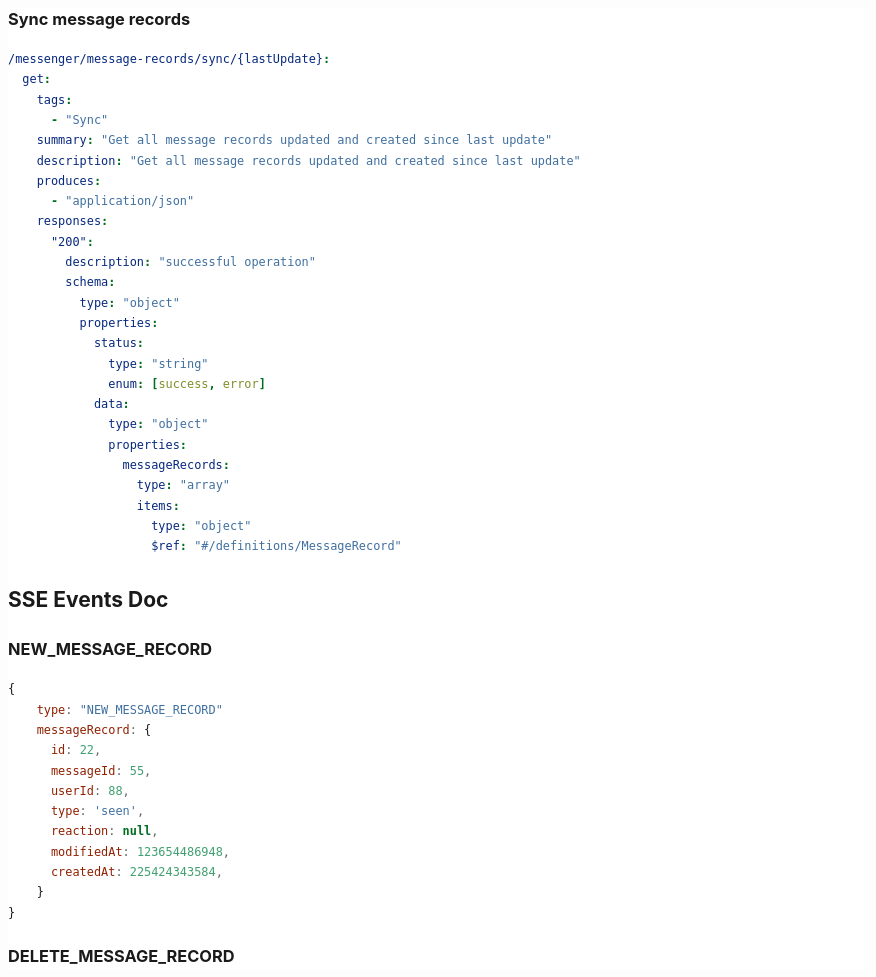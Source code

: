 ### Sync message records

```yml
/messenger/message-records/sync/{lastUpdate}:
  get:
    tags:
      - "Sync"
    summary: "Get all message records updated and created since last update"
    description: "Get all message records updated and created since last update"
    produces:
      - "application/json"
    responses:
      "200":
        description: "successful operation"
        schema:
          type: "object"
          properties:
            status:
              type: "string"
              enum: [success, error]
            data:
              type: "object"
              properties:
                messageRecords:
                  type: "array"
                  items:
                    type: "object"
                    $ref: "#/definitions/MessageRecord"
```

## SSE Events Doc

### NEW_MESSAGE_RECORD

```js
{
    type: "NEW_MESSAGE_RECORD"
    messageRecord: {
      id: 22,
      messageId: 55,
      userId: 88,
      type: 'seen',
      reaction: null,
      modifiedAt: 123654486948,
      createdAt: 225424343584,
    }
}
```

### DELETE_MESSAGE_RECORD
